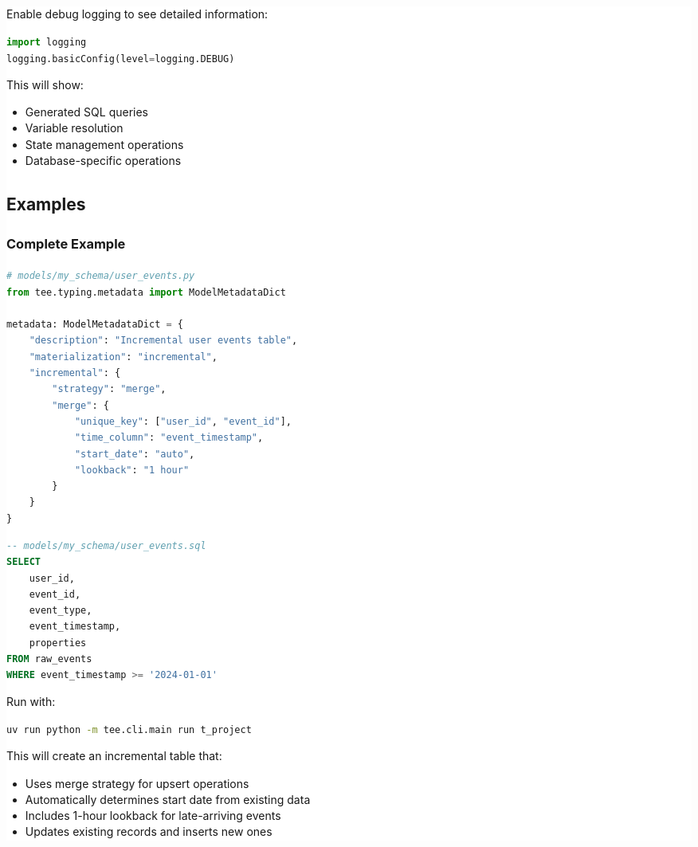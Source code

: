 Enable debug logging to see detailed information:

```python
import logging
logging.basicConfig(level=logging.DEBUG)
```

This will show:
- Generated SQL queries
- Variable resolution
- State management operations
- Database-specific operations

## Examples

### Complete Example

```python
# models/my_schema/user_events.py
from tee.typing.metadata import ModelMetadataDict

metadata: ModelMetadataDict = {
    "description": "Incremental user events table",
    "materialization": "incremental",
    "incremental": {
        "strategy": "merge",
        "merge": {
            "unique_key": ["user_id", "event_id"],
            "time_column": "event_timestamp",
            "start_date": "auto",
            "lookback": "1 hour"
        }
    }
}
```

```sql
-- models/my_schema/user_events.sql
SELECT 
    user_id,
    event_id,
    event_type,
    event_timestamp,
    properties
FROM raw_events
WHERE event_timestamp >= '2024-01-01'
```

Run with:
```bash
uv run python -m tee.cli.main run t_project
```

This will create an incremental table that:
- Uses merge strategy for upsert operations
- Automatically determines start date from existing data
- Includes 1-hour lookback for late-arriving events
- Updates existing records and inserts new ones
